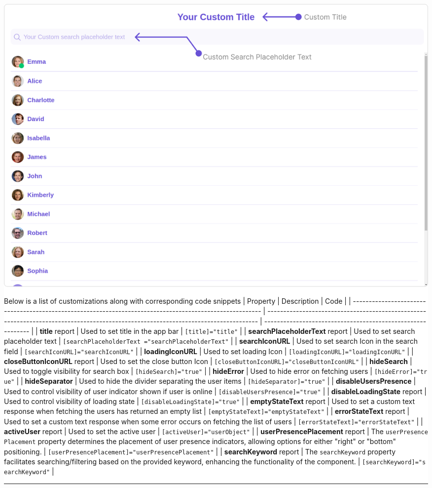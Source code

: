 ![](../../assets/users_functionality_custom_web_screens.png)

Below is a list of customizations along with corresponding code snippets
| Property | Description | Code |
| -------------------------------------------------------------------------------------------------------- | ---------------------------------------------------------------------------------------------------------------------------------- | ----------------------------------------------------------- |
| **title** <a data-tooltip-id="my-tooltip-html-prop"> <span class="material-icons red">report</span> </a> | Used to set title in the app bar | `[title]="title"` |
| **searchPlaceholderText** <a data-tooltip-id="my-tooltip-html-prop"> <span class="material-icons red">report</span> </a>| Used to set search placeholder text | `[searchPlaceholderText ="searchPlaceholderText"` |
| **searchIconURL** | Used to set search Icon in the search field | `[searchIconURL]="searchIconURL"` |
| **loadingIconURL** | Used to set loading Icon | `[loadingIconURL]="loadingIconURL"` |
| **closeButtonIconURL** <a data-tooltip-id="my-tooltip-html-prop"> <span class="material-icons red">report</span> </a> | Used to set the close button Icon | `[closeButtonIconURL]="closeButtonIconURL"` |
| **hideSearch** | Used to toggle visibility for search box | `[hideSearch]="true"` |
| **hideError** | Used to hide error on fetching users | `[hideError]="true"` |
| **hideSeparator** | Used to hide the divider separating the user items | `[hideSeparator]="true"` |
| **disableUsersPresence** | Used to control visibility of user indicator shown if user is online | `[disableUsersPresence]="true"` |
| **disableLoadingState** <a data-tooltip-id="my-tooltip-html-prop"> <span class="material-icons red">report</span> </a> | Used to control visibility of loading state | `[disableLoadingState]="true"` |
| **emptyStateText** <a data-tooltip-id="my-tooltip-html-prop"> <span class="material-icons red">report</span> </a> | Used to set a custom text response when fetching the users has returned an empty list | `[emptyStateText]="emptyStateText"` |
| **errorStateText** <a data-tooltip-id="my-tooltip-html-prop"> <span class="material-icons red">report</span> </a>| Used to set a custom text response when some error occurs on fetching the list of users | `[errorStateText]="errorStateText"` |
| **activeUser** <a data-tooltip-id="my-tooltip-html-prop"> <span class="material-icons red">report</span> </a> | Used to set the active user | `[activeUser]="userObject"` |
| **userPresencePlacement** <a data-tooltip-id="my-tooltip-html-prop"> <span class="material-icons red">report</span> </a> | The `userPresencePlacement` property determines the placement of user presence indicators, allowing options for either "right" or "bottom" positioning. | `[userPresencePlacement]="userPresencePlacement"` |
| **searchKeyword** <a data-tooltip-id="my-tooltip-html-prop"> <span class="material-icons red">report</span> </a> | The `searchKeyword` property facilitates searching/filtering based on the provided keyword, enhancing the functionality of the component. | `[searchKeyword]="searchKeyword"` |

---